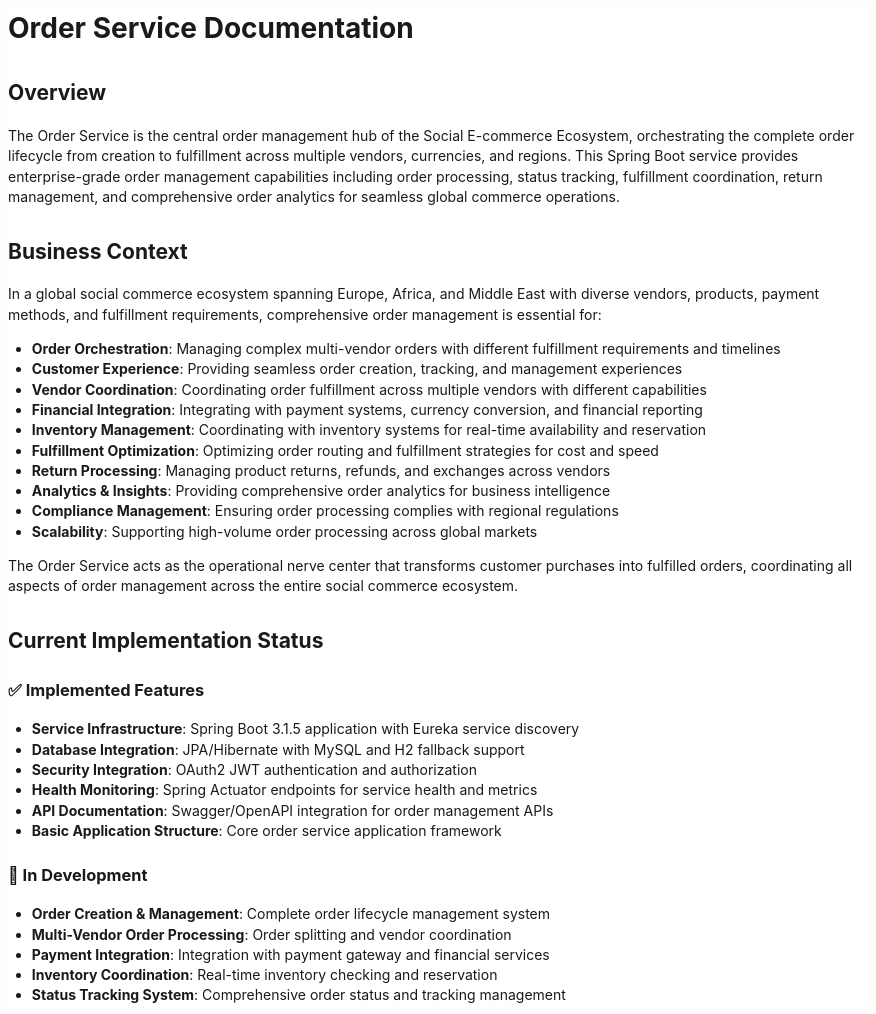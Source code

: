 # Order Service Documentation

## Overview

The Order Service is the central order management hub of the Social E-commerce Ecosystem, orchestrating the complete order lifecycle from creation to fulfillment across multiple vendors, currencies, and regions. This Spring Boot service provides enterprise-grade order management capabilities including order processing, status tracking, fulfillment coordination, return management, and comprehensive order analytics for seamless global commerce operations.

## Business Context

In a global social commerce ecosystem spanning Europe, Africa, and Middle East with diverse vendors, products, payment methods, and fulfillment requirements, comprehensive order management is essential for:

- **Order Orchestration**: Managing complex multi-vendor orders with different fulfillment requirements and timelines
- **Customer Experience**: Providing seamless order creation, tracking, and management experiences
- **Vendor Coordination**: Coordinating order fulfillment across multiple vendors with different capabilities
- **Financial Integration**: Integrating with payment systems, currency conversion, and financial reporting
- **Inventory Management**: Coordinating with inventory systems for real-time availability and reservation
- **Fulfillment Optimization**: Optimizing order routing and fulfillment strategies for cost and speed
- **Return Processing**: Managing product returns, refunds, and exchanges across vendors
- **Analytics & Insights**: Providing comprehensive order analytics for business intelligence
- **Compliance Management**: Ensuring order processing complies with regional regulations
- **Scalability**: Supporting high-volume order processing across global markets

The Order Service acts as the operational nerve center that transforms customer purchases into fulfilled orders, coordinating all aspects of order management across the entire social commerce ecosystem.

## Current Implementation Status

### ✅ Implemented Features
- **Service Infrastructure**: Spring Boot 3.1.5 application with Eureka service discovery
- **Database Integration**: JPA/Hibernate with MySQL and H2 fallback support
- **Security Integration**: OAuth2 JWT authentication and authorization
- **Health Monitoring**: Spring Actuator endpoints for service health and metrics
- **API Documentation**: Swagger/OpenAPI integration for order management APIs
- **Basic Application Structure**: Core order service application framework

### 🚧 In Development
- **Order Creation & Management**: Complete order lifecycle management system
- **Multi-Vendor Order Processing**: Order splitting and vendor coordination
- **Payment Integration**: Integration with payment gateway and financial services
- **Inventory Coordination**: Real-time inventory checking and reservation
- **Status Tracking System**: Comprehensive order status and tracking management
